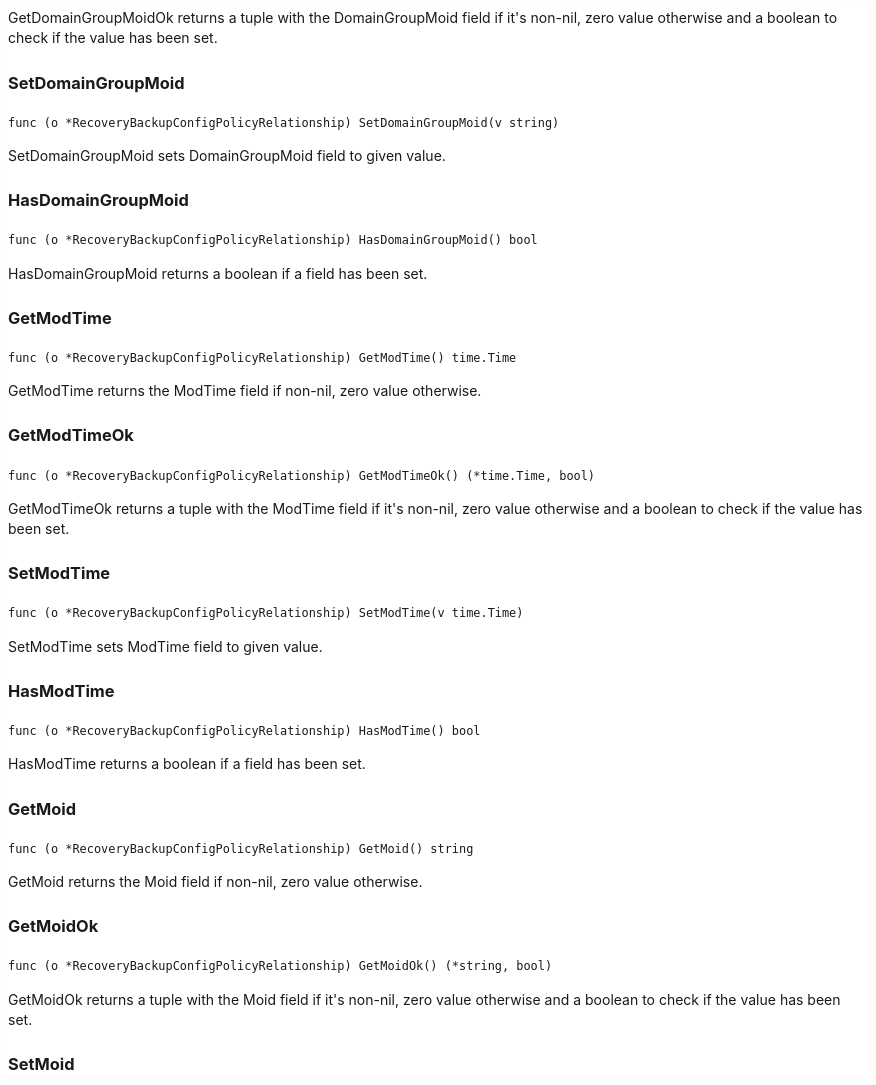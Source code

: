 GetDomainGroupMoidOk returns a tuple with the DomainGroupMoid field if it's non-nil, zero value otherwise
and a boolean to check if the value has been set.

### SetDomainGroupMoid

`func (o *RecoveryBackupConfigPolicyRelationship) SetDomainGroupMoid(v string)`

SetDomainGroupMoid sets DomainGroupMoid field to given value.

### HasDomainGroupMoid

`func (o *RecoveryBackupConfigPolicyRelationship) HasDomainGroupMoid() bool`

HasDomainGroupMoid returns a boolean if a field has been set.

### GetModTime

`func (o *RecoveryBackupConfigPolicyRelationship) GetModTime() time.Time`

GetModTime returns the ModTime field if non-nil, zero value otherwise.

### GetModTimeOk

`func (o *RecoveryBackupConfigPolicyRelationship) GetModTimeOk() (*time.Time, bool)`

GetModTimeOk returns a tuple with the ModTime field if it's non-nil, zero value otherwise
and a boolean to check if the value has been set.

### SetModTime

`func (o *RecoveryBackupConfigPolicyRelationship) SetModTime(v time.Time)`

SetModTime sets ModTime field to given value.

### HasModTime

`func (o *RecoveryBackupConfigPolicyRelationship) HasModTime() bool`

HasModTime returns a boolean if a field has been set.

### GetMoid

`func (o *RecoveryBackupConfigPolicyRelationship) GetMoid() string`

GetMoid returns the Moid field if non-nil, zero value otherwise.

### GetMoidOk

`func (o *RecoveryBackupConfigPolicyRelationship) GetMoidOk() (*string, bool)`

GetMoidOk returns a tuple with the Moid field if it's non-nil, zero value otherwise
and a boolean to check if the value has been set.

### SetMoid
